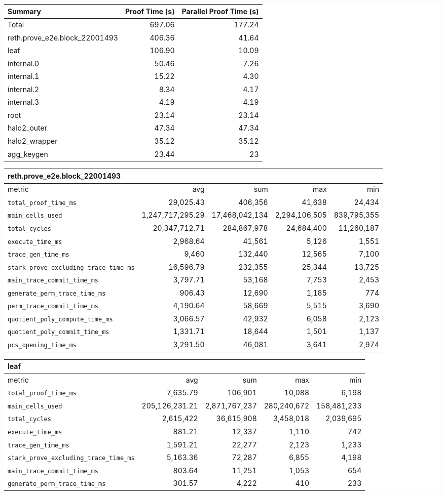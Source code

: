 | Summary | Proof Time (s) | Parallel Proof Time (s) |
|:---|---:|---:|
| Total |  697.06 |  177.24 |
| reth.prove_e2e.block_22001493 |  406.36 |  41.64 |
| leaf |  106.90 |  10.09 |
| internal.0 |  50.46 |  7.26 |
| internal.1 |  15.22 |  4.30 |
| internal.2 |  8.34 |  4.17 |
| internal.3 |  4.19 |  4.19 |
| root |  23.14 |  23.14 |
| halo2_outer |  47.34 |  47.34 |
| halo2_wrapper |  35.12 |  35.12 |
| agg_keygen |  23.44 |  23 |


| reth.prove_e2e.block_22001493 |||||
|:---|---:|---:|---:|---:|
|metric|avg|sum|max|min|
| `total_proof_time_ms ` |  29,025.43 |  406,356 |  41,638 |  24,434 |
| `main_cells_used     ` |  1,247,717,295.29 |  17,468,042,134 |  2,294,106,505 |  839,795,355 |
| `total_cycles        ` |  20,347,712.71 |  284,867,978 |  24,684,400 |  11,260,187 |
| `execute_time_ms     ` |  2,968.64 |  41,561 |  5,126 |  1,551 |
| `trace_gen_time_ms   ` |  9,460 |  132,440 |  12,565 |  7,100 |
| `stark_prove_excluding_trace_time_ms` |  16,596.79 |  232,355 |  25,344 |  13,725 |
| `main_trace_commit_time_ms` |  3,797.71 |  53,168 |  7,753 |  2,453 |
| `generate_perm_trace_time_ms` |  906.43 |  12,690 |  1,185 |  774 |
| `perm_trace_commit_time_ms` |  4,190.64 |  58,669 |  5,515 |  3,690 |
| `quotient_poly_compute_time_ms` |  3,066.57 |  42,932 |  6,058 |  2,123 |
| `quotient_poly_commit_time_ms` |  1,331.71 |  18,644 |  1,501 |  1,137 |
| `pcs_opening_time_ms ` |  3,291.50 |  46,081 |  3,641 |  2,974 |

| leaf |||||
|:---|---:|---:|---:|---:|
|metric|avg|sum|max|min|
| `total_proof_time_ms ` |  7,635.79 |  106,901 |  10,088 |  6,198 |
| `main_cells_used     ` |  205,126,231.21 |  2,871,767,237 |  280,240,672 |  158,481,233 |
| `total_cycles        ` |  2,615,422 |  36,615,908 |  3,458,018 |  2,039,695 |
| `execute_time_ms     ` |  881.21 |  12,337 |  1,110 |  742 |
| `trace_gen_time_ms   ` |  1,591.21 |  22,277 |  2,123 |  1,233 |
| `stark_prove_excluding_trace_time_ms` |  5,163.36 |  72,287 |  6,855 |  4,198 |
| `main_trace_commit_time_ms` |  803.64 |  11,251 |  1,053 |  654 |
| `generate_perm_trace_time_ms` |  301.57 |  4,222 |  410 |  233 |